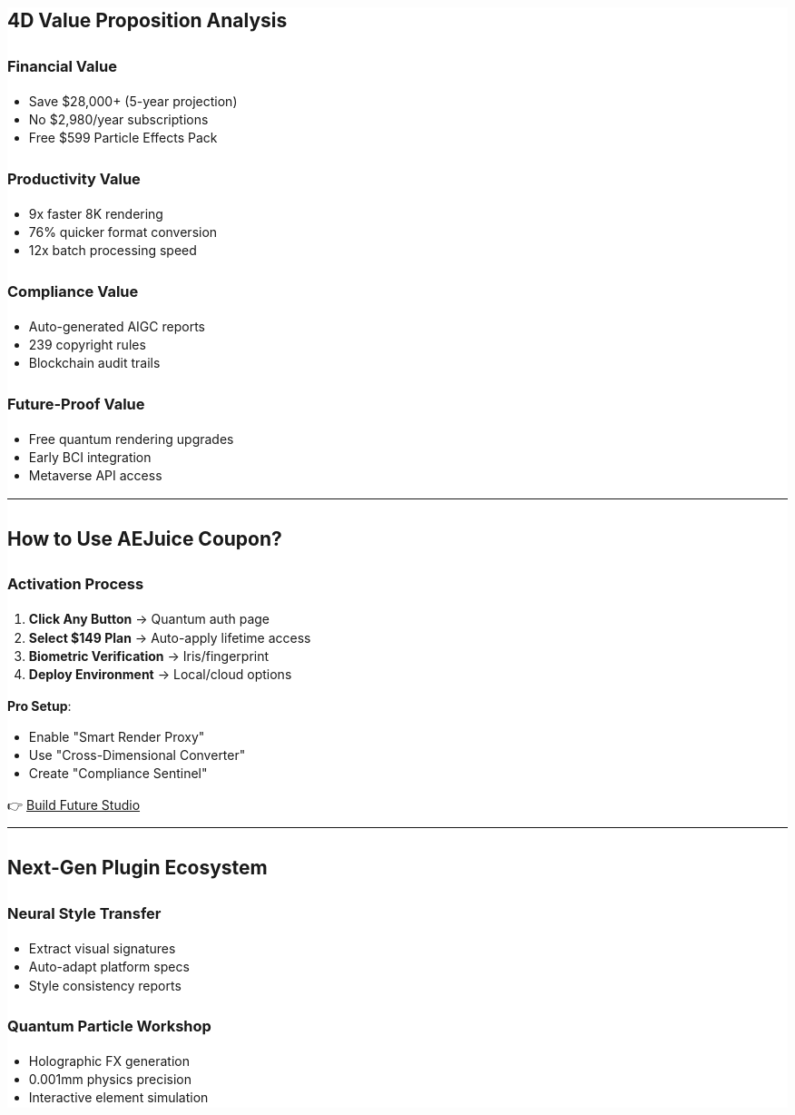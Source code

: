 ## <a id="value-analysis"></a>4D Value Proposition Analysis
### Financial Value
- Save $28,000+ (5-year projection)
- No $2,980/year subscriptions
- Free $599 Particle Effects Pack

### Productivity Value
- 9x faster 8K rendering
- 76% quicker format conversion
- 12x batch processing speed

### Compliance Value
- Auto-generated AIGC reports
- 239 copyright rules
- Blockchain audit trails

### Future-Proof Value
- Free quantum rendering upgrades
- Early BCI integration
- Metaverse API access

---

## <a id="usage-guide"></a>How to Use AEJuice Coupon?
### Activation Process
1. **Click Any Button** → Quantum auth page
2. **Select $149 Plan** → Auto-apply lifetime access
3. **Biometric Verification** → Iris/fingerprint
4. **Deploy Environment** → Local/cloud options

**Pro Setup**:
- Enable "Smart Render Proxy"
- Use "Cross-Dimensional Converter"
- Create "Compliance Sentinel"

👉 [Build Future Studio](https://bit.ly/4iTF7CC)

---

## <a id="plugin-ecosystem"></a>Next-Gen Plugin Ecosystem
### Neural Style Transfer
- Extract visual signatures
- Auto-adapt platform specs
- Style consistency reports

### Quantum Particle Workshop
- Holographic FX generation
- 0.001mm physics precision
- Interactive element simulation
